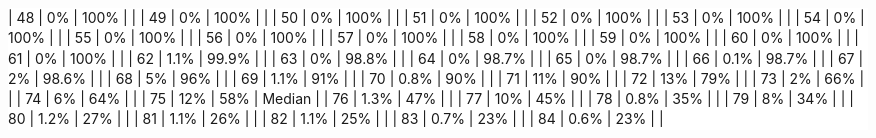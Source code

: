 | 48 | 0% | 100% |  |
| 49 | 0% | 100% |  |
| 50 | 0% | 100% |  |
| 51 | 0% | 100% |  |
| 52 | 0% | 100% |  |
| 53 | 0% | 100% |  |
| 54 | 0% | 100% |  |
| 55 | 0% | 100% |  |
| 56 | 0% | 100% |  |
| 57 | 0% | 100% |  |
| 58 | 0% | 100% |  |
| 59 | 0% | 100% |  |
| 60 | 0% | 100% |  |
| 61 | 0% | 100% |  |
| 62 | 1.1% | 99.9% |  |
| 63 | 0% | 98.8% |  |
| 64 | 0% | 98.7% |  |
| 65 | 0% | 98.7% |  |
| 66 | 0.1% | 98.7% |  |
| 67 | 2% | 98.6% |  |
| 68 | 5% | 96% |  |
| 69 | 1.1% | 91% |  |
| 70 | 0.8% | 90% |  |
| 71 | 11% | 90% |  |
| 72 | 13% | 79% |  |
| 73 | 2% | 66% |  |
| 74 | 6% | 64% |  |
| 75 | 12% | 58% | Median |
| 76 | 1.3% | 47% |  |
| 77 | 10% | 45% |  |
| 78 | 0.8% | 35% |  |
| 79 | 8% | 34% |  |
| 80 | 1.2% | 27% |  |
| 81 | 1.1% | 26% |  |
| 82 | 1.1% | 25% |  |
| 83 | 0.7% | 23% |  |
| 84 | 0.6% | 23% |  |